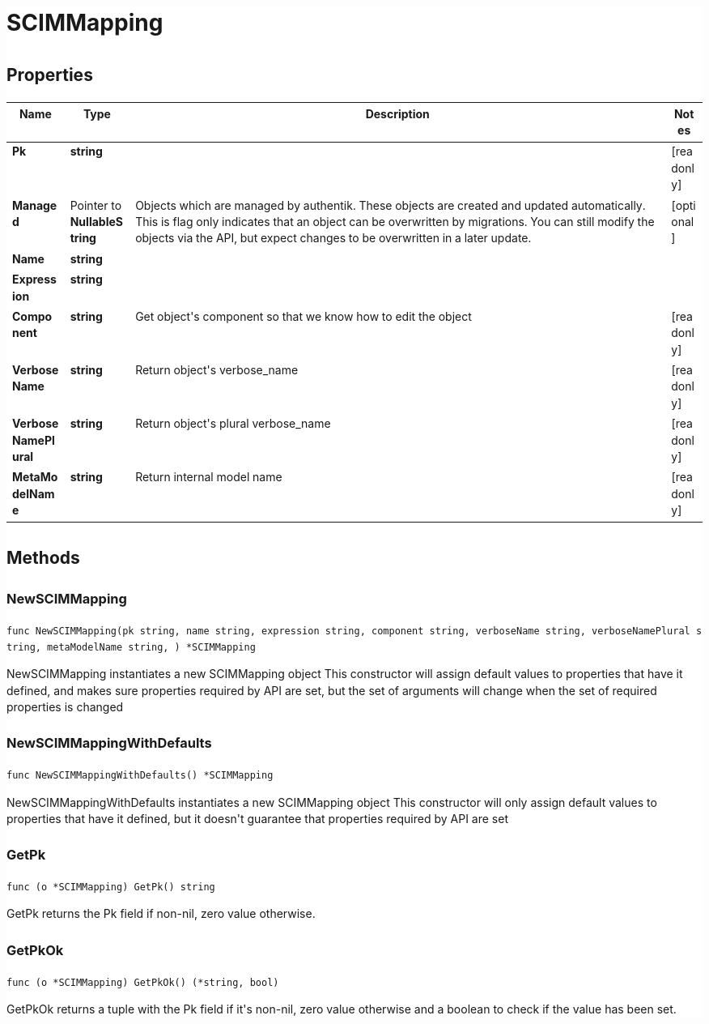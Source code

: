 # SCIMMapping

## Properties

Name | Type | Description | Notes
------------ | ------------- | ------------- | -------------
**Pk** | **string** |  | [readonly] 
**Managed** | Pointer to **NullableString** | Objects which are managed by authentik. These objects are created and updated automatically. This is flag only indicates that an object can be overwritten by migrations. You can still modify the objects via the API, but expect changes to be overwritten in a later update. | [optional] 
**Name** | **string** |  | 
**Expression** | **string** |  | 
**Component** | **string** | Get object&#39;s component so that we know how to edit the object | [readonly] 
**VerboseName** | **string** | Return object&#39;s verbose_name | [readonly] 
**VerboseNamePlural** | **string** | Return object&#39;s plural verbose_name | [readonly] 
**MetaModelName** | **string** | Return internal model name | [readonly] 

## Methods

### NewSCIMMapping

`func NewSCIMMapping(pk string, name string, expression string, component string, verboseName string, verboseNamePlural string, metaModelName string, ) *SCIMMapping`

NewSCIMMapping instantiates a new SCIMMapping object
This constructor will assign default values to properties that have it defined,
and makes sure properties required by API are set, but the set of arguments
will change when the set of required properties is changed

### NewSCIMMappingWithDefaults

`func NewSCIMMappingWithDefaults() *SCIMMapping`

NewSCIMMappingWithDefaults instantiates a new SCIMMapping object
This constructor will only assign default values to properties that have it defined,
but it doesn't guarantee that properties required by API are set

### GetPk

`func (o *SCIMMapping) GetPk() string`

GetPk returns the Pk field if non-nil, zero value otherwise.

### GetPkOk

`func (o *SCIMMapping) GetPkOk() (*string, bool)`

GetPkOk returns a tuple with the Pk field if it's non-nil, zero value otherwise
and a boolean to check if the value has been set.
